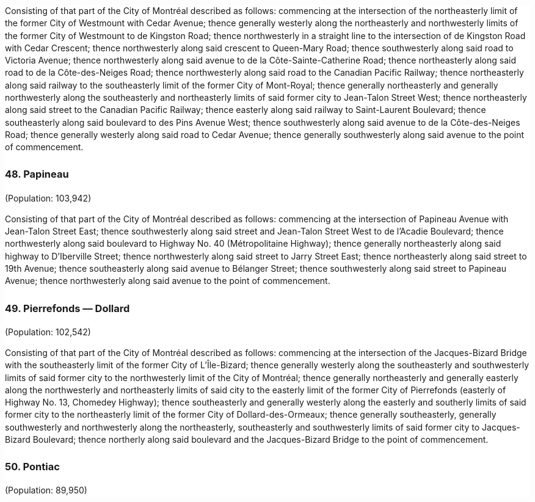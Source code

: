 Consisting of that part of the City of Montréal described as follows: commencing at the intersection of the northeasterly limit of the former City of Westmount with Cedar Avenue; thence generally westerly along the northeasterly and northwesterly limits of the former City of Westmount to de Kingston Road; thence northwesterly in a straight line to the intersection of de Kingston Road with Cedar Crescent; thence northwesterly along said crescent to Queen-Mary Road; thence southwesterly along said road to Victoria Avenue; thence northwesterly along said avenue to de la Côte-Sainte-Catherine Road; thence northeasterly along said road to de la Côte-des-Neiges Road; thence northwesterly along said road to the Canadian Pacific Railway; thence northeasterly along said railway to the southeasterly limit of the former City of Mont-Royal; thence generally northeasterly and generally northwesterly along the southeasterly and northeasterly limits of said former city to Jean-Talon Street West; thence northeasterly along said street to the Canadian Pacific Railway; thence easterly along said railway to Saint-Laurent Boulevard; thence southeasterly along said boulevard to des Pins Avenue West; thence southwesterly along said avenue to de la Côte-des-Neiges Road; thence generally westerly along said road to Cedar Avenue; thence generally southwesterly along said avenue to the point of commencement.



### 48. Papineau

(Population: 103,942)


Consisting of that part of the City of Montréal described as follows: commencing at the intersection of Papineau Avenue with Jean-Talon Street East; thence southwesterly along said street and Jean-Talon Street West to de l’Acadie Boulevard; thence northwesterly along said boulevard to Highway No. 40 (Métropolitaine Highway); thence generally northeasterly along said highway to D’Iberville Street; thence northwesterly along said street to Jarry Street East; thence northeasterly along said street to 19th Avenue; thence southeasterly along said avenue to Bélanger Street; thence southwesterly along said street to Papineau Avenue; thence northwesterly along said avenue to the point of commencement.



### 49. Pierrefonds — Dollard

(Population: 102,542)


Consisting of that part of the City of Montréal described as follows: commencing at the intersection of the Jacques-Bizard Bridge with the southeasterly limit of the former City of L’Île-Bizard; thence generally westerly along the southeasterly and southwesterly limits of said former city to the northwesterly limit of the City of Montréal; thence generally northeasterly and generally easterly along the northwesterly and northeasterly limits of said city to the easterly limit of the former City of Pierrefonds (easterly of Highway No. 13, Chomedey Highway); thence southeasterly and generally westerly along the easterly and southerly limits of said former city to the northeasterly limit of the former City of Dollard-des-Ormeaux; thence generally southeasterly, generally southwesterly and northwesterly along the northeasterly, southeasterly and southwesterly limits of said former city to Jacques-Bizard Boulevard; thence northerly along said boulevard and the Jacques-Bizard Bridge to the point of commencement.



### 50. Pontiac

(Population: 89,950)
